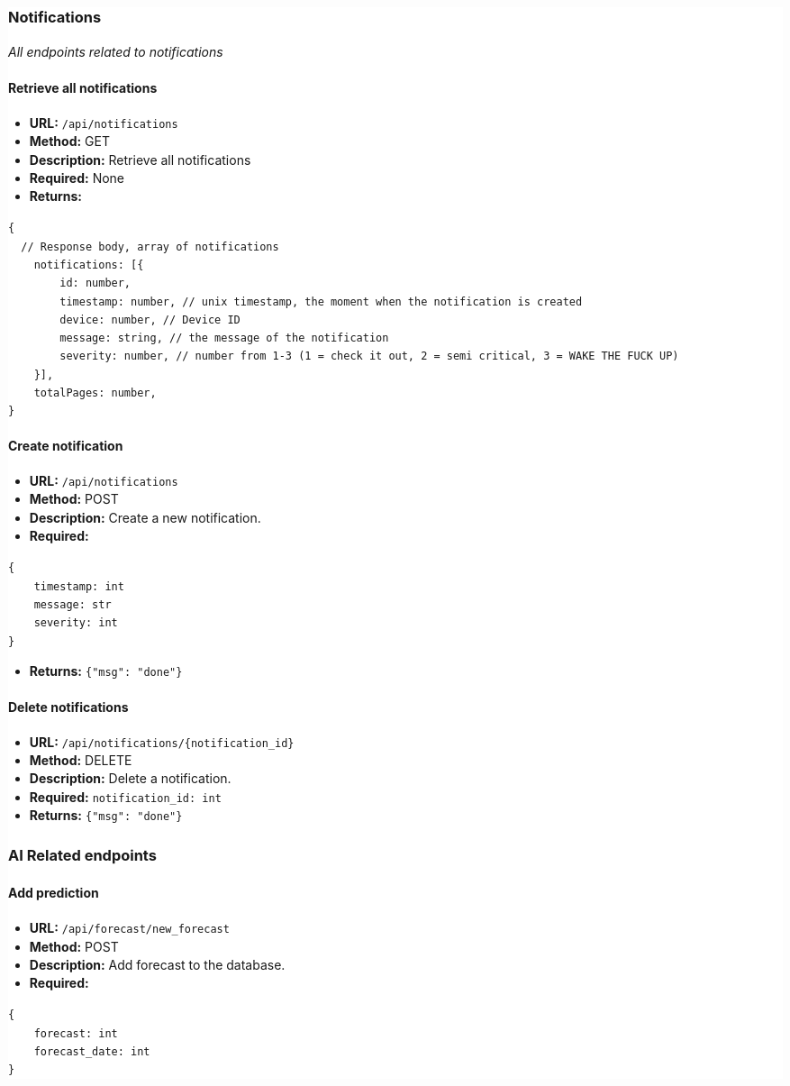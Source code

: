 ```
```

### Notifications
*All endpoints related to notifications*
#### Retrieve all notifications
- **URL:** `/api/notifications` 
- **Method:** GET
- **Description:** Retrieve all notifications
- **Required:** None
- **Returns:** 
```
{
  // Response body, array of notifications
	notifications: [{
		id: number,
		timestamp: number, // unix timestamp, the moment when the notification is created
		device: number, // Device ID
		message: string, // the message of the notification
		severity: number, // number from 1-3 (1 = check it out, 2 = semi critical, 3 = WAKE THE FUCK UP)
	}],
	totalPages: number,
}
```
#### Create notification
- **URL:** `/api/notifications` 
- **Method:** POST
- **Description:** Create a new notification.
- **Required:**
```
{
    timestamp: int
    message: str
    severity: int
}
```
- **Returns:** ```{"msg": "done"}```
#### Delete notifications
- **URL:** `/api/notifications/{notification_id}`
- **Method:** DELETE
- **Description:** Delete a notification.
- **Required:** ```notification_id: int```
- **Returns:** ```{"msg": "done"}```

### AI Related endpoints

#### Add prediction
- **URL:** `/api/forecast/new_forecast` 
- **Method:** POST
- **Description:** Add forecast to the database.
- **Required:**
```
{
    forecast: int
    forecast_date: int
}
```
